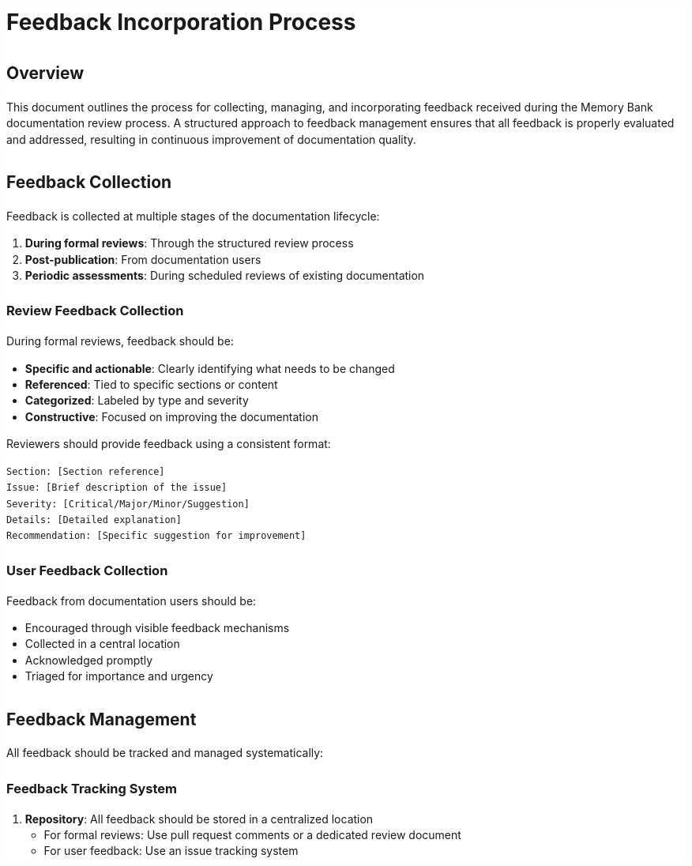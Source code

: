 # Feedback Incorporation Process

## Overview

This document outlines the process for collecting, managing, and incorporating feedback received during the Memory Bank documentation review process. A structured approach to feedback management ensures that all feedback is properly evaluated and addressed, resulting in continuous improvement of documentation quality.

## Feedback Collection

Feedback is collected at multiple stages of the documentation lifecycle:

1. **During formal reviews**: Through the structured review process
2. **Post-publication**: From documentation users
3. **Periodic assessments**: During scheduled reviews of existing documentation

### Review Feedback Collection

During formal reviews, feedback should be:

- **Specific and actionable**: Clearly identifying what needs to be changed
- **Referenced**: Tied to specific sections or content
- **Categorized**: Labeled by type and severity
- **Constructive**: Focused on improving the documentation

Reviewers should provide feedback using a consistent format:

```
Section: [Section reference]
Issue: [Brief description of the issue]
Severity: [Critical/Major/Minor/Suggestion]
Details: [Detailed explanation]
Recommendation: [Specific suggestion for improvement]
```

### User Feedback Collection

Feedback from documentation users should be:

- Encouraged through visible feedback mechanisms
- Collected in a central location
- Acknowledged promptly
- Triaged for importance and urgency

## Feedback Management

All feedback should be tracked and managed systematically:

### Feedback Tracking System

1. **Repository**: All feedback should be stored in a centralized location
   - For formal reviews: Use pull request comments or a dedicated review document
   - For user feedback: Use an issue tracking system
